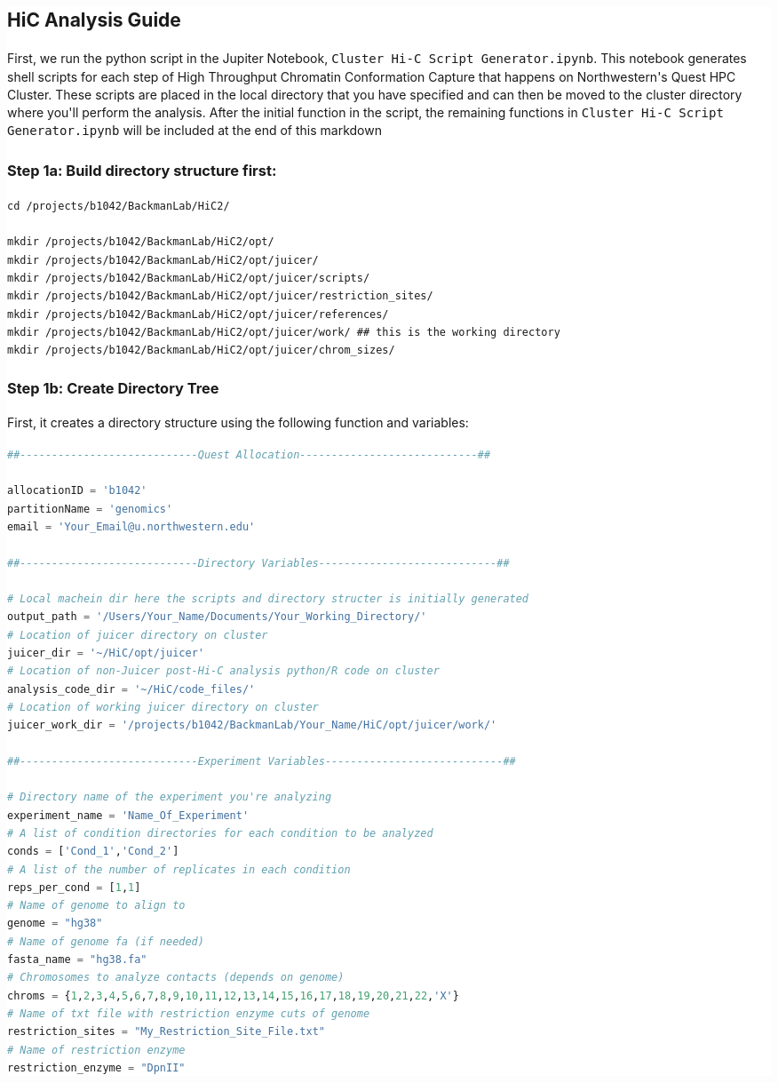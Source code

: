 

## HiC Analysis Guide

First, we run the python script in the Jupiter Notebook, <kbd>Cluster Hi-C Script Generator.ipynb</kbd>. This notebook generates shell scripts for each step of High Throughput Chromatin Conformation Capture that happens on Northwestern's Quest HPC Cluster. These scripts are placed in the local directory that you have specified and can then be moved to the cluster directory where you'll perform the analysis. After the initial function in the script, the remaining functions in <kbd>Cluster Hi-C Script Generator.ipynb</kbd> will be included at the end of this markdown

### Step 1a: Build directory structure first:

```shell
cd /projects/b1042/BackmanLab/HiC2/

mkdir /projects/b1042/BackmanLab/HiC2/opt/
mkdir /projects/b1042/BackmanLab/HiC2/opt/juicer/
mkdir /projects/b1042/BackmanLab/HiC2/opt/juicer/scripts/
mkdir /projects/b1042/BackmanLab/HiC2/opt/juicer/restriction_sites/
mkdir /projects/b1042/BackmanLab/HiC2/opt/juicer/references/
mkdir /projects/b1042/BackmanLab/HiC2/opt/juicer/work/ ## this is the working directory
mkdir /projects/b1042/BackmanLab/HiC2/opt/juicer/chrom_sizes/

```

### Step 1b: Create Directory Tree
First, it creates a directory structure using the following function and variables:

```python
##----------------------------Quest Allocation----------------------------##

allocationID = 'b1042'
partitionName = 'genomics'
email = 'Your_Email@u.northwestern.edu'

##----------------------------Directory Variables----------------------------##

# Local machein dir here the scripts and directory structer is initially generated
output_path = '/Users/Your_Name/Documents/Your_Working_Directory/'
# Location of juicer directory on cluster
juicer_dir = '~/HiC/opt/juicer'
# Location of non-Juicer post-Hi-C analysis python/R code on cluster
analysis_code_dir = '~/HiC/code_files/'
# Location of working juicer directory on cluster
juicer_work_dir = '/projects/b1042/BackmanLab/Your_Name/HiC/opt/juicer/work/'

##----------------------------Experiment Variables----------------------------##

# Directory name of the experiment you're analyzing
experiment_name = 'Name_Of_Experiment'
# A list of condition directories for each condition to be analyzed
conds = ['Cond_1','Cond_2']
# A list of the number of replicates in each condition
reps_per_cond = [1,1]
# Name of genome to align to
genome = "hg38"
# Name of genome fa (if needed)
fasta_name = "hg38.fa"
# Chromosomes to analyze contacts (depends on genome)
chroms = {1,2,3,4,5,6,7,8,9,10,11,12,13,14,15,16,17,18,19,20,21,22,'X'}
# Name of txt file with restriction enzyme cuts of genome
restriction_sites = "My_Restriction_Site_File.txt"
# Name of restriction enzyme
restriction_enzyme = "DpnII"
```